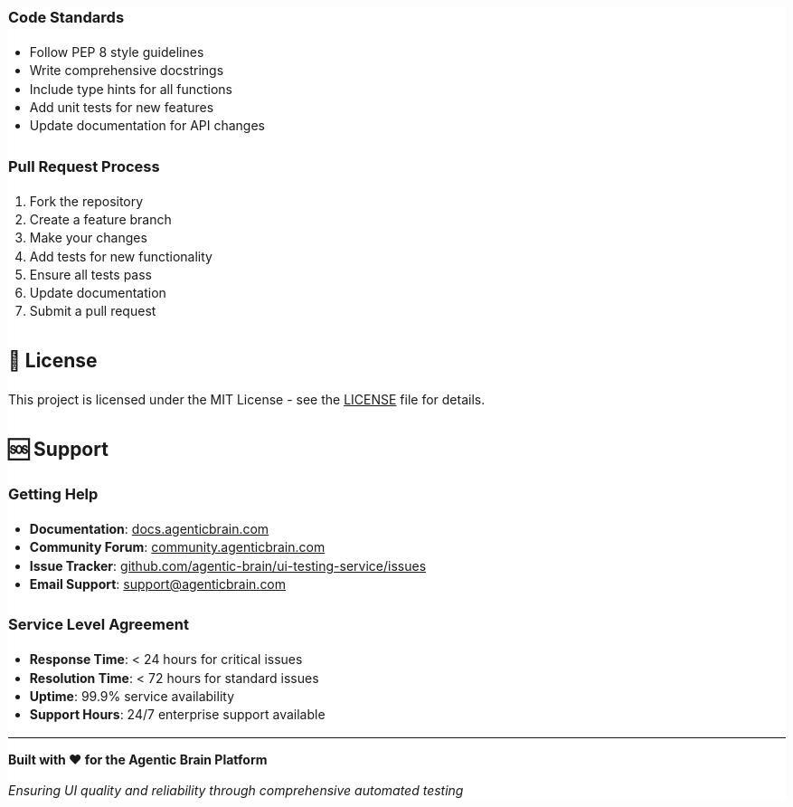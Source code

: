 ```bash
```

### Code Standards
- Follow PEP 8 style guidelines
- Write comprehensive docstrings
- Include type hints for all functions
- Add unit tests for new features
- Update documentation for API changes

### Pull Request Process
1. Fork the repository
2. Create a feature branch
3. Make your changes
4. Add tests for new functionality
5. Ensure all tests pass
6. Update documentation
7. Submit a pull request

## 📄 License

This project is licensed under the MIT License - see the [LICENSE](LICENSE) file for details.

## 🆘 Support

### Getting Help
- **Documentation**: [docs.agenticbrain.com](https://docs.agenticbrain.com)
- **Community Forum**: [community.agenticbrain.com](https://community.agenticbrain.com)
- **Issue Tracker**: [github.com/agentic-brain/ui-testing-service/issues](https://github.com/agentic-brain/ui-testing-service/issues)
- **Email Support**: support@agenticbrain.com

### Service Level Agreement
- **Response Time**: < 24 hours for critical issues
- **Resolution Time**: < 72 hours for standard issues
- **Uptime**: 99.9% service availability
- **Support Hours**: 24/7 enterprise support available

---

**Built with ❤️ for the Agentic Brain Platform**

*Ensuring UI quality and reliability through comprehensive automated testing*
